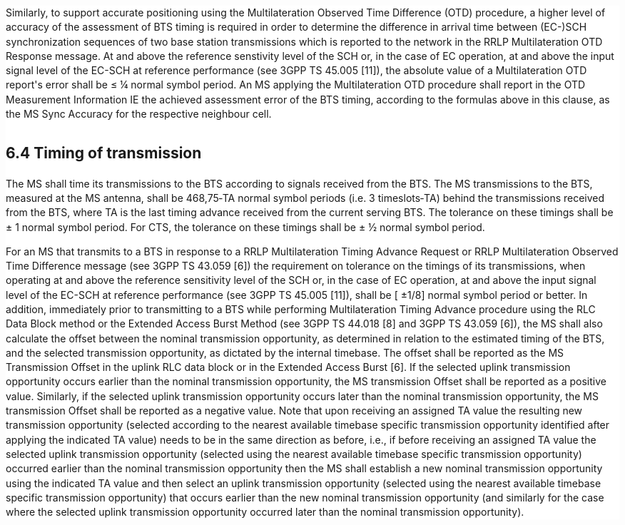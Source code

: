 Similarly, to support accurate positioning using the Multilateration
Observed Time Difference (OTD) procedure, a higher level of accuracy of
the assessment of BTS timing is required in order to determine the
difference in arrival time between (EC-)SCH synchronization sequences of
two base station transmissions which is reported to the network in the
RRLP Multilateration OTD Response message. At and above the reference
senstivity level of the SCH or, in the case of EC operation, at and
above the input signal level of the EC-SCH at reference performance (see
3GPP TS 45.005 \[11\]), the absolute value of a Multilateration OTD
report\'s error shall be ≤ ¼ normal symbol period. An MS applying the
Multilateration OTD procedure shall report in the OTD Measurement
Information IE the achieved assessment error of the BTS timing,
according to the formulas above in this clause, as the MS Sync Accuracy
for the respective neighbour cell.

6.4 Timing of transmission
--------------------------

The MS shall time its transmissions to the BTS according to signals
received from the BTS. The MS transmissions to the BTS, measured at the
MS antenna, shall be 468,75‑TA normal symbol periods
(i.e. 3 timeslots‑TA) behind the transmissions received from the BTS,
where TA is the last timing advance received from the current serving
BTS. The tolerance on these timings shall be ± 1 normal symbol period.
For CTS, the tolerance on these timings shall be ± ½ normal symbol
period.

For an MS that transmits to a BTS in response to a RRLP Multilateration
Timing Advance Request or RRLP Multilateration Observed Time Difference
message (see 3GPP TS 43.059 \[6\]) the requirement on tolerance on the
timings of its transmissions, when operating at and above the reference
sensitivity level of the SCH or, in the case of EC operation, at and
above the input signal level of the EC-SCH at reference performance (see
3GPP TS 45.005 \[11\]), shall be \[ ±1/8\] normal symbol period or
better. In addition, immediately prior to transmitting to a BTS while
performing Multilateration Timing Advance procedure using the RLC Data
Block method or the Extended Access Burst Method (see 3GPP TS 44.018
\[8\] and 3GPP TS 43.059 \[6\]), the MS shall also calculate the offset
between the nominal transmission opportunity, as determined in relation
to the estimated timing of the BTS, and the selected transmission
opportunity, as dictated by the internal timebase. The offset shall be
reported as the MS Transmission Offset in the uplink RLC data block or
in the Extended Access Burst \[6\]. If the selected uplink transmission
opportunity occurs earlier than the nominal transmission opportunity,
the MS transmission Offset shall be reported as a positive value.
Similarly, if the selected uplink transmission opportunity occurs later
than the nominal transmission opportunity, the MS transmission Offset
shall be reported as a negative value. Note that upon receiving an
assigned TA value the resulting new transmission opportunity (selected
according to the nearest available timebase specific transmission
opportunity identified after applying the indicated TA value) needs to
be in the same direction as before, i.e., if before receiving an
assigned TA value the selected uplink transmission opportunity (selected
using the nearest available timebase specific transmission opportunity)
occurred earlier than the nominal transmission opportunity then the MS
shall establish a new nominal transmission opportunity using the
indicated TA value and then select an uplink transmission opportunity
(selected using the nearest available timebase specific transmission
opportunity) that occurs earlier than the new nominal transmission
opportunity (and similarly for the case where the selected uplink
transmission opportunity occurred later than the nominal transmission
opportunity).
